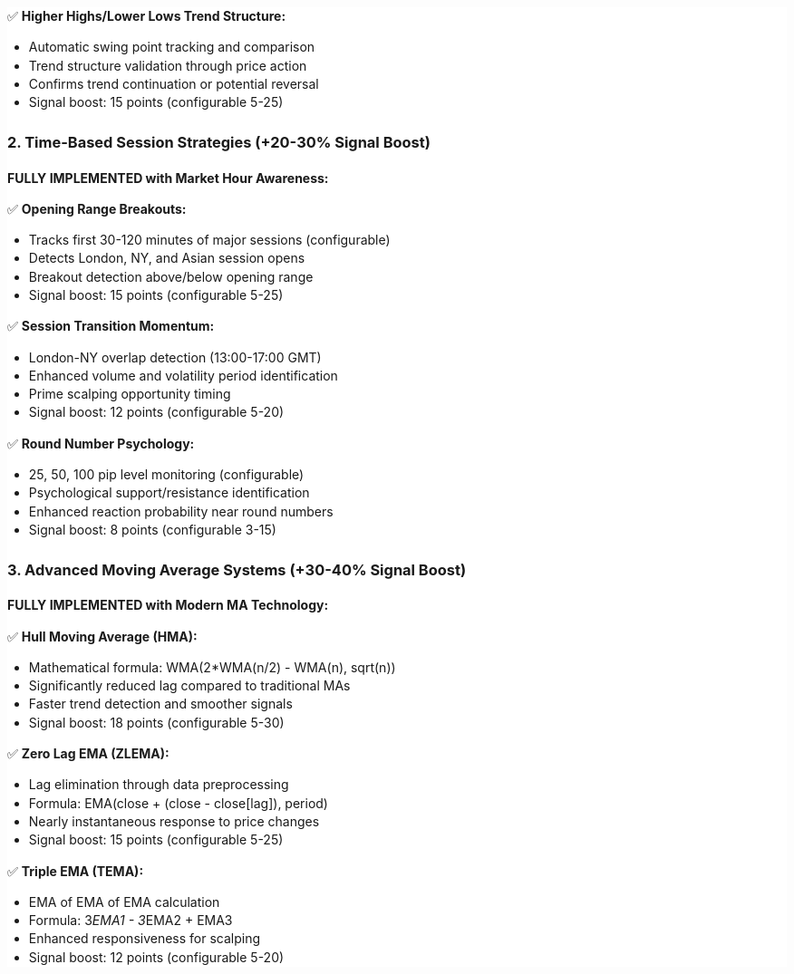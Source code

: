 ✅ **Higher Highs/Lower Lows Trend Structure:**

- Automatic swing point tracking and comparison
- Trend structure validation through price action
- Confirms trend continuation or potential reversal
- Signal boost: 15 points (configurable 5-25)

### 2. Time-Based Session Strategies (+20-30% Signal Boost)

**FULLY IMPLEMENTED with Market Hour Awareness:**

✅ **Opening Range Breakouts:**

- Tracks first 30-120 minutes of major sessions (configurable)
- Detects London, NY, and Asian session opens
- Breakout detection above/below opening range
- Signal boost: 15 points (configurable 5-25)

✅ **Session Transition Momentum:**

- London-NY overlap detection (13:00-17:00 GMT)
- Enhanced volume and volatility period identification
- Prime scalping opportunity timing
- Signal boost: 12 points (configurable 5-20)

✅ **Round Number Psychology:**

- 25, 50, 100 pip level monitoring (configurable)
- Psychological support/resistance identification
- Enhanced reaction probability near round numbers
- Signal boost: 8 points (configurable 3-15)

### 3. Advanced Moving Average Systems (+30-40% Signal Boost)

**FULLY IMPLEMENTED with Modern MA Technology:**

✅ **Hull Moving Average (HMA):**

- Mathematical formula: WMA(2\*WMA(n/2) - WMA(n), sqrt(n))
- Significantly reduced lag compared to traditional MAs
- Faster trend detection and smoother signals
- Signal boost: 18 points (configurable 5-30)

✅ **Zero Lag EMA (ZLEMA):**

- Lag elimination through data preprocessing
- Formula: EMA(close + (close - close[lag]), period)
- Nearly instantaneous response to price changes
- Signal boost: 15 points (configurable 5-25)

✅ **Triple EMA (TEMA):**

- EMA of EMA of EMA calculation
- Formula: 3*EMA1 - 3*EMA2 + EMA3
- Enhanced responsiveness for scalping
- Signal boost: 12 points (configurable 5-20)
